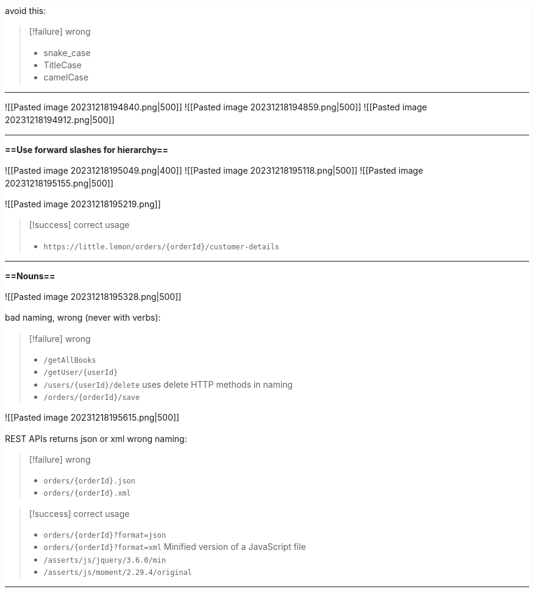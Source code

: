 avoid this:
> [!failure] wrong
> - snake_case
> - TitleCase
> - camelCase



---
![[Pasted image 20231218194840.png|500]]
![[Pasted image 20231218194859.png|500]]
![[Pasted image 20231218194912.png|500]]

---
**==Use forward slashes for hierarchy==**

![[Pasted image 20231218195049.png|400]]
![[Pasted image 20231218195118.png|500]]
![[Pasted image 20231218195155.png|500]]

![[Pasted image 20231218195219.png]]

> [!success] correct usage
> - `https://little.lemon/orders/{orderId}/customer-details`

---
**==Nouns==** 

![[Pasted image 20231218195328.png|500]]

bad naming, wrong (never with verbs):
> [!failure] wrong
> - `/getAllBooks`
> - `/getUser/{userId}`
> - `/users/{userId}/delete` uses delete HTTP methods in naming
> - `/orders/{orderId}/save`


![[Pasted image 20231218195615.png|500]]

REST APIs returns json or xml
wrong naming:
> [!failure] wrong
> - `orders/{orderId}.json`
> - `orders/{orderId}.xml`

> [!success] correct usage
> - `orders/{orderId}?format=json`
> - `orders/{orderId}?format=xml`
> Minified version of a JavaScript file
> - `/asserts/js/jquery/3.6.0/min`
> - `/asserts/js/moment/2.29.4/original`

---